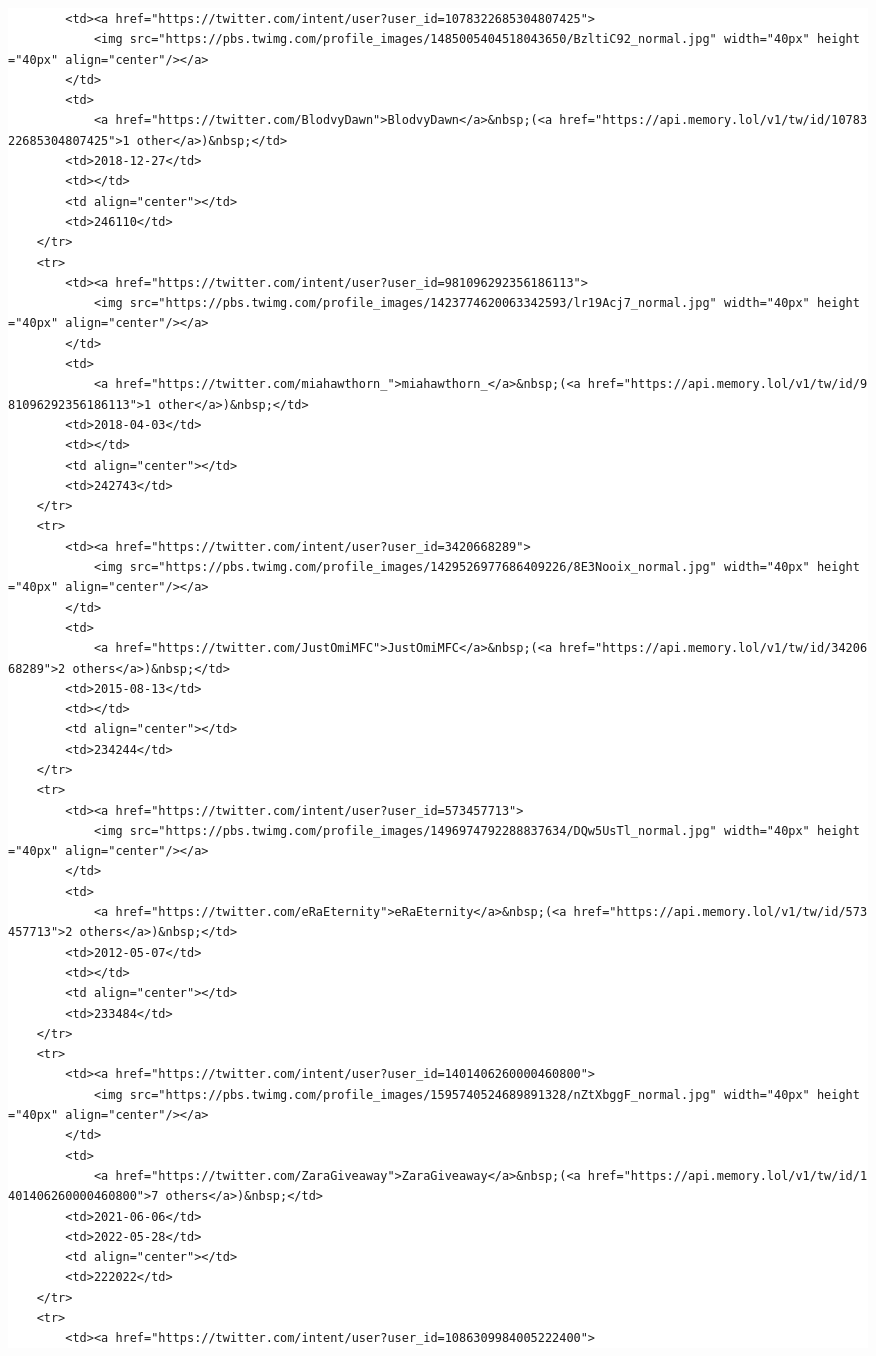             <td><a href="https://twitter.com/intent/user?user_id=1078322685304807425">
                <img src="https://pbs.twimg.com/profile_images/1485005404518043650/BzltiC92_normal.jpg" width="40px" height="40px" align="center"/></a>
            </td>
            <td>
                <a href="https://twitter.com/BlodvyDawn">BlodvyDawn</a>&nbsp;(<a href="https://api.memory.lol/v1/tw/id/1078322685304807425">1 other</a>)&nbsp;</td>
            <td>2018-12-27</td>
            <td></td>
            <td align="center"></td>
            <td>246110</td>
        </tr>
        <tr>
            <td><a href="https://twitter.com/intent/user?user_id=981096292356186113">
                <img src="https://pbs.twimg.com/profile_images/1423774620063342593/lr19Acj7_normal.jpg" width="40px" height="40px" align="center"/></a>
            </td>
            <td>
                <a href="https://twitter.com/miahawthorn_">miahawthorn_</a>&nbsp;(<a href="https://api.memory.lol/v1/tw/id/981096292356186113">1 other</a>)&nbsp;</td>
            <td>2018-04-03</td>
            <td></td>
            <td align="center"></td>
            <td>242743</td>
        </tr>
        <tr>
            <td><a href="https://twitter.com/intent/user?user_id=3420668289">
                <img src="https://pbs.twimg.com/profile_images/1429526977686409226/8E3Nooix_normal.jpg" width="40px" height="40px" align="center"/></a>
            </td>
            <td>
                <a href="https://twitter.com/JustOmiMFC">JustOmiMFC</a>&nbsp;(<a href="https://api.memory.lol/v1/tw/id/3420668289">2 others</a>)&nbsp;</td>
            <td>2015-08-13</td>
            <td></td>
            <td align="center"></td>
            <td>234244</td>
        </tr>
        <tr>
            <td><a href="https://twitter.com/intent/user?user_id=573457713">
                <img src="https://pbs.twimg.com/profile_images/1496974792288837634/DQw5UsTl_normal.jpg" width="40px" height="40px" align="center"/></a>
            </td>
            <td>
                <a href="https://twitter.com/eRaEternity">eRaEternity</a>&nbsp;(<a href="https://api.memory.lol/v1/tw/id/573457713">2 others</a>)&nbsp;</td>
            <td>2012-05-07</td>
            <td></td>
            <td align="center"></td>
            <td>233484</td>
        </tr>
        <tr>
            <td><a href="https://twitter.com/intent/user?user_id=1401406260000460800">
                <img src="https://pbs.twimg.com/profile_images/1595740524689891328/nZtXbggF_normal.jpg" width="40px" height="40px" align="center"/></a>
            </td>
            <td>
                <a href="https://twitter.com/ZaraGiveaway">ZaraGiveaway</a>&nbsp;(<a href="https://api.memory.lol/v1/tw/id/1401406260000460800">7 others</a>)&nbsp;</td>
            <td>2021-06-06</td>
            <td>2022-05-28</td>
            <td align="center"></td>
            <td>222022</td>
        </tr>
        <tr>
            <td><a href="https://twitter.com/intent/user?user_id=1086309984005222400">